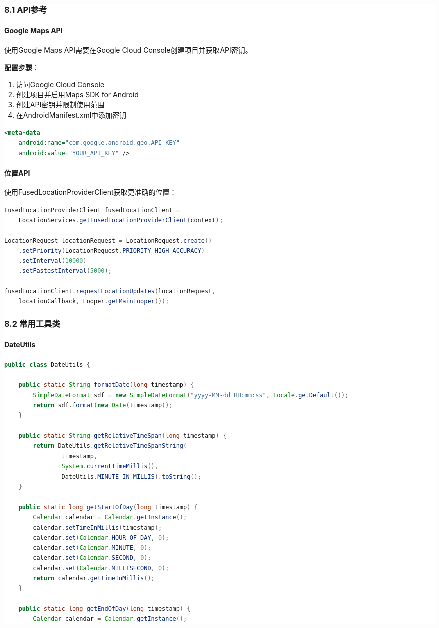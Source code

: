 ### 8.1 API参考

#### Google Maps API

使用Google Maps API需要在Google Cloud Console创建项目并获取API密钥。

**配置步骤**：
1. 访问Google Cloud Console
2. 创建项目并启用Maps SDK for Android
3. 创建API密钥并限制使用范围
4. 在AndroidManifest.xml中添加密钥

```xml
<meta-data
    android:name="com.google.android.geo.API_KEY"
    android:value="YOUR_API_KEY" />
```

#### 位置API

使用FusedLocationProviderClient获取更准确的位置：

```java
FusedLocationProviderClient fusedLocationClient = 
    LocationServices.getFusedLocationProviderClient(context);

LocationRequest locationRequest = LocationRequest.create()
    .setPriority(LocationRequest.PRIORITY_HIGH_ACCURACY)
    .setInterval(10000)
    .setFastestInterval(5000);

fusedLocationClient.requestLocationUpdates(locationRequest, 
    locationCallback, Looper.getMainLooper());
```

### 8.2 常用工具类

#### DateUtils

```java
public class DateUtils {
    
    public static String formatDate(long timestamp) {
        SimpleDateFormat sdf = new SimpleDateFormat("yyyy-MM-dd HH:mm:ss", Locale.getDefault());
        return sdf.format(new Date(timestamp));
    }
    
    public static String getRelativeTimeSpan(long timestamp) {
        return DateUtils.getRelativeTimeSpanString(
                timestamp, 
                System.currentTimeMillis(),
                DateUtils.MINUTE_IN_MILLIS).toString();
    }
    
    public static long getStartOfDay(long timestamp) {
        Calendar calendar = Calendar.getInstance();
        calendar.setTimeInMillis(timestamp);
        calendar.set(Calendar.HOUR_OF_DAY, 0);
        calendar.set(Calendar.MINUTE, 0);
        calendar.set(Calendar.SECOND, 0);
        calendar.set(Calendar.MILLISECOND, 0);
        return calendar.getTimeInMillis();
    }
    
    public static long getEndOfDay(long timestamp) {
        Calendar calendar = Calendar.getInstance();
```